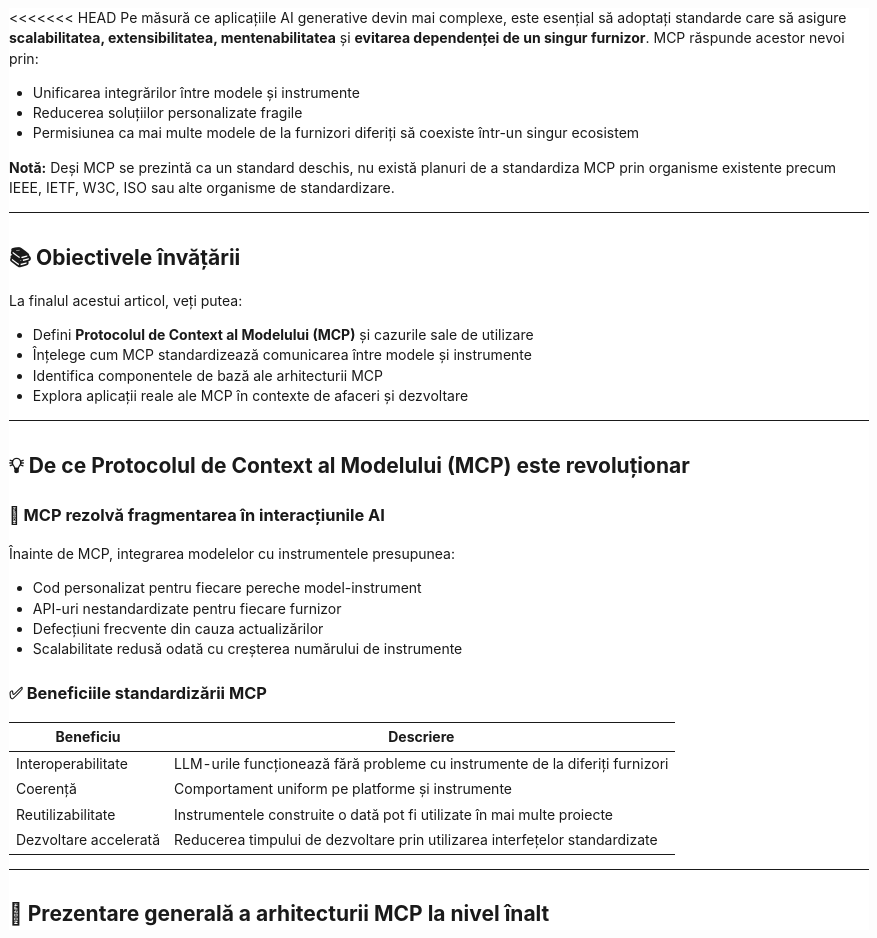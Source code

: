 <<<<<<< HEAD
Pe măsură ce aplicațiile AI generative devin mai complexe, este esențial să adoptați standarde care să asigure **scalabilitatea, extensibilitatea, mentenabilitatea** și **evitarea dependenței de un singur furnizor**. MCP răspunde acestor nevoi prin:

- Unificarea integrărilor între modele și instrumente
- Reducerea soluțiilor personalizate fragile
- Permisiunea ca mai multe modele de la furnizori diferiți să coexiste într-un singur ecosistem

**Notă:** Deși MCP se prezintă ca un standard deschis, nu există planuri de a standardiza MCP prin organisme existente precum IEEE, IETF, W3C, ISO sau alte organisme de standardizare.

---

## **📚 Obiectivele învățării**

La finalul acestui articol, veți putea:

- Defini **Protocolul de Context al Modelului (MCP)** și cazurile sale de utilizare
- Înțelege cum MCP standardizează comunicarea între modele și instrumente
- Identifica componentele de bază ale arhitecturii MCP
- Explora aplicații reale ale MCP în contexte de afaceri și dezvoltare

---

## **💡 De ce Protocolul de Context al Modelului (MCP) este revoluționar**

### **🔗 MCP rezolvă fragmentarea în interacțiunile AI**

Înainte de MCP, integrarea modelelor cu instrumentele presupunea:

- Cod personalizat pentru fiecare pereche model-instrument
- API-uri nestandardizate pentru fiecare furnizor
- Defecțiuni frecvente din cauza actualizărilor
- Scalabilitate redusă odată cu creșterea numărului de instrumente

### **✅ Beneficiile standardizării MCP**

| **Beneficiu**              | **Descriere**                                                                  |
|----------------------------|-------------------------------------------------------------------------------|
| Interoperabilitate         | LLM-urile funcționează fără probleme cu instrumente de la diferiți furnizori  |
| Coerență                   | Comportament uniform pe platforme și instrumente                              |
| Reutilizabilitate          | Instrumentele construite o dată pot fi utilizate în mai multe proiecte        |
| Dezvoltare accelerată      | Reducerea timpului de dezvoltare prin utilizarea interfețelor standardizate    |

---

## **🧱 Prezentare generală a arhitecturii MCP la nivel înalt**
